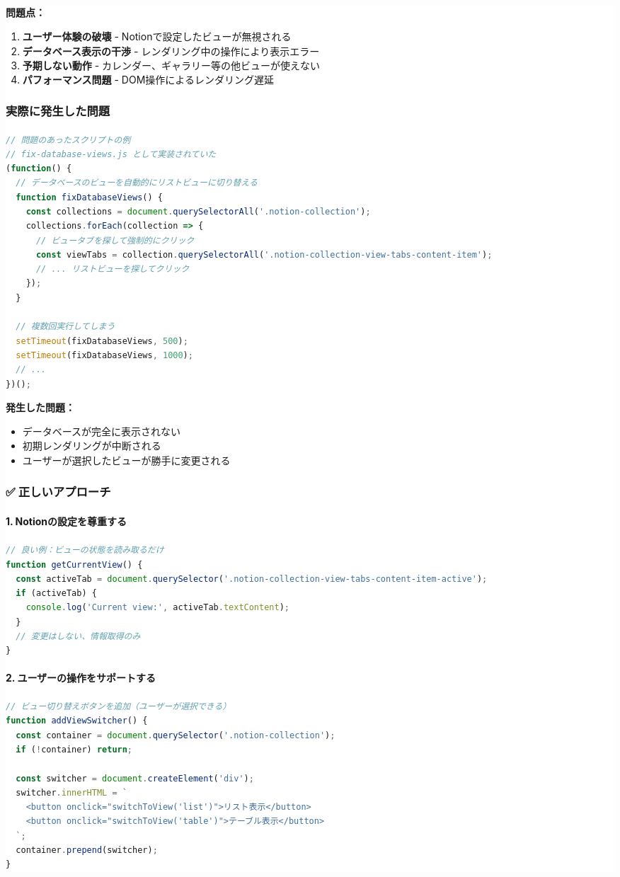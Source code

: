 **問題点：**
1. **ユーザー体験の破壊** - Notionで設定したビューが無視される
2. **データベース表示の干渉** - レンダリング中の操作により表示エラー
3. **予期しない動作** - カレンダー、ギャラリー等の他ビューが使えない
4. **パフォーマンス問題** - DOM操作によるレンダリング遅延

### 実際に発生した問題

```javascript
// 問題のあったスクリプトの例
// fix-database-views.js として実装されていた
(function() {
  // データベースのビューを自動的にリストビューに切り替える
  function fixDatabaseViews() {
    const collections = document.querySelectorAll('.notion-collection');
    collections.forEach(collection => {
      // ビュータブを探して強制的にクリック
      const viewTabs = collection.querySelectorAll('.notion-collection-view-tabs-content-item');
      // ... リストビューを探してクリック
    });
  }
  
  // 複数回実行してしまう
  setTimeout(fixDatabaseViews, 500);
  setTimeout(fixDatabaseViews, 1000);
  // ...
})();
```

**発生した問題：**
- データベースが完全に表示されない
- 初期レンダリングが中断される
- ユーザーが選択したビューが勝手に変更される

### ✅ 正しいアプローチ

#### 1. Notionの設定を尊重する

```javascript
// 良い例：ビューの状態を読み取るだけ
function getCurrentView() {
  const activeTab = document.querySelector('.notion-collection-view-tabs-content-item-active');
  if (activeTab) {
    console.log('Current view:', activeTab.textContent);
  }
  // 変更はしない、情報取得のみ
}
```

#### 2. ユーザーの操作をサポートする

```javascript
// ビュー切り替えボタンを追加（ユーザーが選択できる）
function addViewSwitcher() {
  const container = document.querySelector('.notion-collection');
  if (!container) return;
  
  const switcher = document.createElement('div');
  switcher.innerHTML = `
    <button onclick="switchToView('list')">リスト表示</button>
    <button onclick="switchToView('table')">テーブル表示</button>
  `;
  container.prepend(switcher);
}
```
